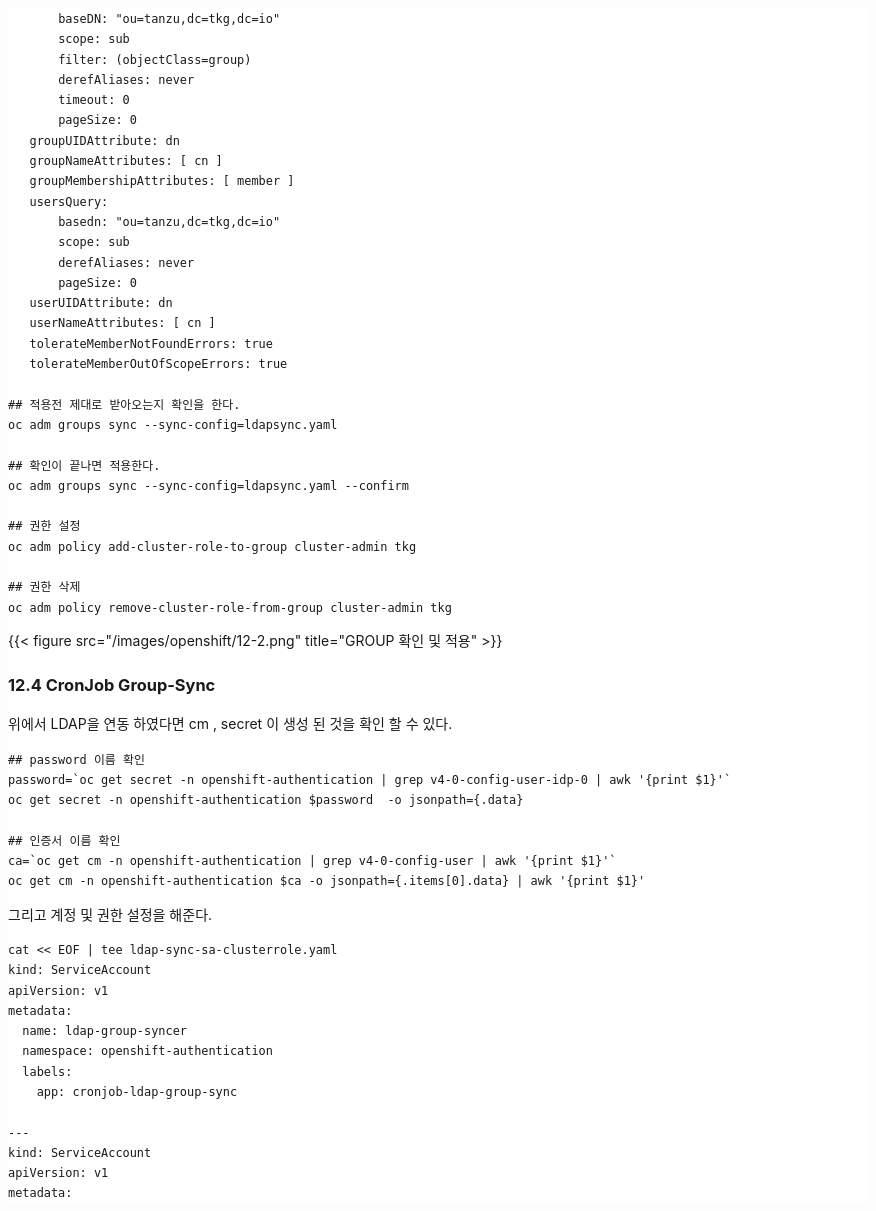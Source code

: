  ```shell
        baseDN: "ou=tanzu,dc=tkg,dc=io"
        scope: sub
        filter: (objectClass=group)
        derefAliases: never
        timeout: 0
        pageSize: 0
    groupUIDAttribute: dn
    groupNameAttributes: [ cn ]
    groupMembershipAttributes: [ member ]
    usersQuery:
        basedn: "ou=tanzu,dc=tkg,dc=io"
        scope: sub
        derefAliases: never
        pageSize: 0
    userUIDAttribute: dn
    userNameAttributes: [ cn ]
    tolerateMemberNotFoundErrors: true
    tolerateMemberOutOfScopeErrors: true
    
## 적용전 제대로 받아오는지 확인을 한다.
oc adm groups sync --sync-config=ldapsync.yaml

## 확인이 끝나면 적용한다.
oc adm groups sync --sync-config=ldapsync.yaml --confirm

## 권한 설정
oc adm policy add-cluster-role-to-group cluster-admin tkg

## 권한 삭제
oc adm policy remove-cluster-role-from-group cluster-admin tkg

```

{{< figure src="/images/openshift/12-2.png" title="GROUP 확인 및 적용" >}}

### 12.4 CronJob Group-Sync

위에서 LDAP을 연동 하였다면 cm , secret 이 생성 된 것을 확인 할 수 있다.

```shell
## password 이름 확인
password=`oc get secret -n openshift-authentication | grep v4-0-config-user-idp-0 | awk '{print $1}'`
oc get secret -n openshift-authentication $password  -o jsonpath={.data}

## 인증서 이름 확인
ca=`oc get cm -n openshift-authentication | grep v4-0-config-user | awk '{print $1}'`
oc get cm -n openshift-authentication $ca -o jsonpath={.items[0].data} | awk '{print $1}'
```

그리고 계정 및 권한 설정을 해준다.
```shell
cat << EOF | tee ldap-sync-sa-clusterrole.yaml
kind: ServiceAccount
apiVersion: v1
metadata:
  name: ldap-group-syncer
  namespace: openshift-authentication
  labels:
    app: cronjob-ldap-group-sync

---
kind: ServiceAccount
apiVersion: v1
metadata:
```